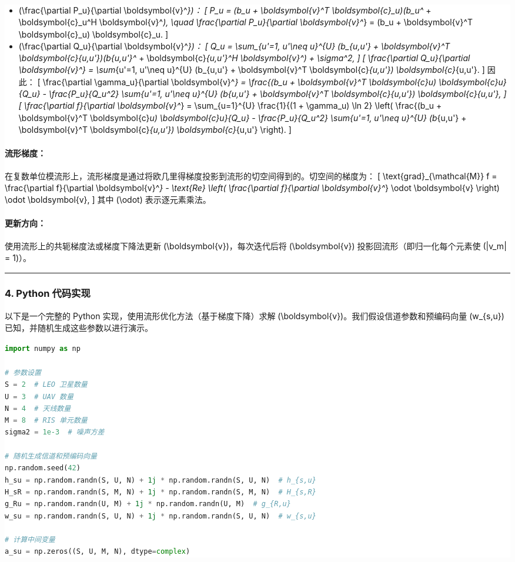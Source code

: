 - \(\frac{\partial P_u}{\partial \boldsymbol{v}^*}\)：
  \[
  P_u = (b_u + \boldsymbol{v}^T \boldsymbol{c}_u)(b_u^* + \boldsymbol{c}_u^H \boldsymbol{v}^*), \quad \frac{\partial P_u}{\partial \boldsymbol{v}^*} = (b_u + \boldsymbol{v}^T \boldsymbol{c}_u) \boldsymbol{c}_u.
  \]
- \(\frac{\partial Q_u}{\partial \boldsymbol{v}^*}\)：
  \[
  Q_u = \sum_{u'=1, u'\neq u}^{U} (b_{u,u'} + \boldsymbol{v}^T \boldsymbol{c}_{u,u'})(b_{u,u'}^* + \boldsymbol{c}_{u,u'}^H \boldsymbol{v}^*) + \sigma^2,
  \]
  \[
  \frac{\partial Q_u}{\partial \boldsymbol{v}^*} = \sum_{u'=1, u'\neq u}^{U} (b_{u,u'} + \boldsymbol{v}^T \boldsymbol{c}_{u,u'}) \boldsymbol{c}_{u,u'}.
  \]
因此：
\[
\frac{\partial \gamma_u}{\partial \boldsymbol{v}^*} = \frac{(b_u + \boldsymbol{v}^T \boldsymbol{c}_u) \boldsymbol{c}_u}{Q_u} - \frac{P_u}{Q_u^2} \sum_{u'=1, u'\neq u}^{U} (b_{u,u'} + \boldsymbol{v}^T \boldsymbol{c}_{u,u'}) \boldsymbol{c}_{u,u'},
\]
\[
\frac{\partial f}{\partial \boldsymbol{v}^*} = \sum_{u=1}^{U} \frac{1}{(1 + \gamma_u) \ln 2} \left( \frac{(b_u + \boldsymbol{v}^T \boldsymbol{c}_u) \boldsymbol{c}_u}{Q_u} - \frac{P_u}{Q_u^2} \sum_{u'=1, u'\neq u}^{U} (b_{u,u'} + \boldsymbol{v}^T \boldsymbol{c}_{u,u'}) \boldsymbol{c}_{u,u'} \right).
\]

#### 流形梯度：

在复数单位模流形上，流形梯度是通过将欧几里得梯度投影到流形的切空间得到的。切空间的梯度为：
\[
\text{grad}_{\mathcal{M}} f = \frac{\partial f}{\partial \boldsymbol{v}^*} - \text{Re} \left( \frac{\partial f}{\partial \boldsymbol{v}^*} \odot \boldsymbol{v} \right) \odot \boldsymbol{v},
\]
其中 \(\odot\) 表示逐元素乘法。

#### 更新方向：

使用流形上的共轭梯度法或梯度下降法更新 \(\boldsymbol{v}\)，每次迭代后将 \(\boldsymbol{v}\) 投影回流形（即归一化每个元素使 \(|v_m| = 1\)）。

---

### 4. Python 代码实现

以下是一个完整的 Python 实现，使用流形优化方法（基于梯度下降）求解 \(\boldsymbol{v}\)。我们假设信道参数和预编码向量 \(w_{s,u}\) 已知，并随机生成这些参数以进行演示。

```python
import numpy as np

# 参数设置
S = 2  # LEO 卫星数量
U = 3  # UAV 数量
N = 4  # 天线数量
M = 8  # RIS 单元数量
sigma2 = 1e-3  # 噪声方差

# 随机生成信道和预编码向量
np.random.seed(42)
h_su = np.random.randn(S, U, N) + 1j * np.random.randn(S, U, N)  # h_{s,u}
H_sR = np.random.randn(S, M, N) + 1j * np.random.randn(S, M, N)  # H_{s,R}
g_Ru = np.random.randn(U, M) + 1j * np.random.randn(U, M)  # g_{R,u}
w_su = np.random.randn(S, U, N) + 1j * np.random.randn(S, U, N)  # w_{s,u}

# 计算中间变量
a_su = np.zeros((S, U, M, N), dtype=complex)
```